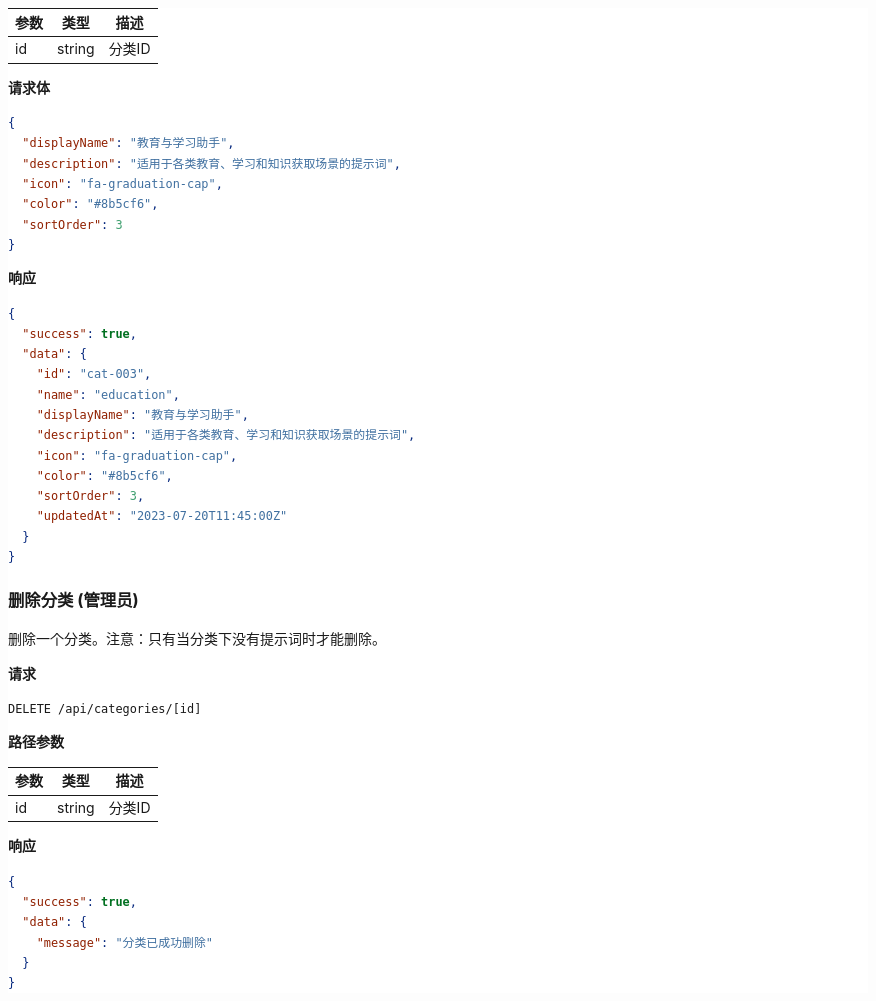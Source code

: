 | 参数 | 类型     | 描述    |
|------|----------|---------|
| id   | string   | 分类ID  |

**请求体**

```json
{
  "displayName": "教育与学习助手",
  "description": "适用于各类教育、学习和知识获取场景的提示词",
  "icon": "fa-graduation-cap",
  "color": "#8b5cf6",
  "sortOrder": 3
}
```

**响应**

```json
{
  "success": true,
  "data": {
    "id": "cat-003",
    "name": "education",
    "displayName": "教育与学习助手",
    "description": "适用于各类教育、学习和知识获取场景的提示词",
    "icon": "fa-graduation-cap",
    "color": "#8b5cf6",
    "sortOrder": 3,
    "updatedAt": "2023-07-20T11:45:00Z"
  }
}
```

### 删除分类 (管理员)

删除一个分类。注意：只有当分类下没有提示词时才能删除。

**请求**

```
DELETE /api/categories/[id]
```

**路径参数**

| 参数 | 类型     | 描述    |
|------|----------|---------|
| id   | string   | 分类ID  |

**响应**

```json
{
  "success": true,
  "data": {
    "message": "分类已成功删除"
  }
}
```
